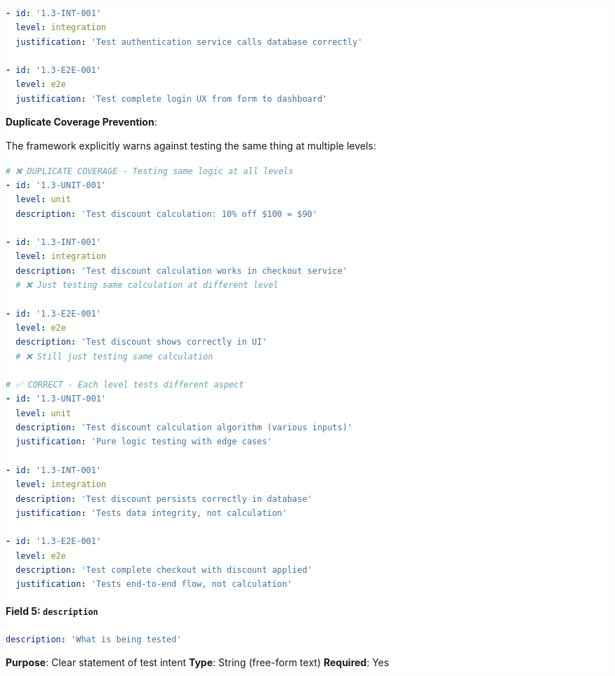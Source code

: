 ```yaml
- id: '1.3-INT-001'
  level: integration
  justification: 'Test authentication service calls database correctly'

- id: '1.3-E2E-001'
  level: e2e
  justification: 'Test complete login UX from form to dashboard'
```

**Duplicate Coverage Prevention**:

The framework explicitly warns against testing the same thing at multiple levels:

```yaml
# ❌ DUPLICATE COVERAGE - Testing same logic at all levels
- id: '1.3-UNIT-001'
  level: unit
  description: 'Test discount calculation: 10% off $100 = $90'

- id: '1.3-INT-001'
  level: integration
  description: 'Test discount calculation works in checkout service'
  # ❌ Just testing same calculation at different level

- id: '1.3-E2E-001'
  level: e2e
  description: 'Test discount shows correctly in UI'
  # ❌ Still just testing same calculation

# ✅ CORRECT - Each level tests different aspect
- id: '1.3-UNIT-001'
  level: unit
  description: 'Test discount calculation algorithm (various inputs)'
  justification: 'Pure logic testing with edge cases'

- id: '1.3-INT-001'
  level: integration
  description: 'Test discount persists correctly in database'
  justification: 'Tests data integrity, not calculation'

- id: '1.3-E2E-001'
  level: e2e
  description: 'Test complete checkout with discount applied'
  justification: 'Tests end-to-end flow, not calculation'
```

#### Field 5: `description`

```yaml
description: 'What is being tested'
```

**Purpose**: Clear statement of test intent
**Type**: String (free-form text)
**Required**: Yes
